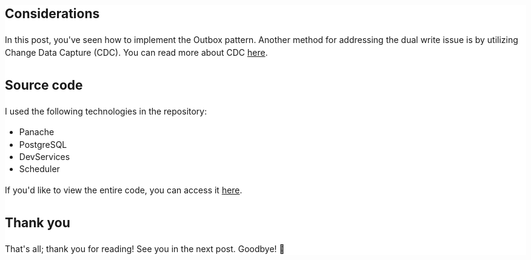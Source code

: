 ## Considerations

In this post, you've seen how to implement the Outbox pattern. Another method for addressing the dual write issue is by utilizing Change Data Capture (CDC). You can read more about CDC [here](https://en.wikipedia.org/wiki/Change_data_capture).

## Source code

I used the following technologies in the repository:

- Panache
- PostgreSQL
- DevServices
- Scheduler

If you'd like to view the entire code, you can access it [here](https://github.com/mcruzdev/quarkus-outbox-pattern).


## Thank you

That's all; thank you for reading! See you in the next post. Goodbye! 👋
